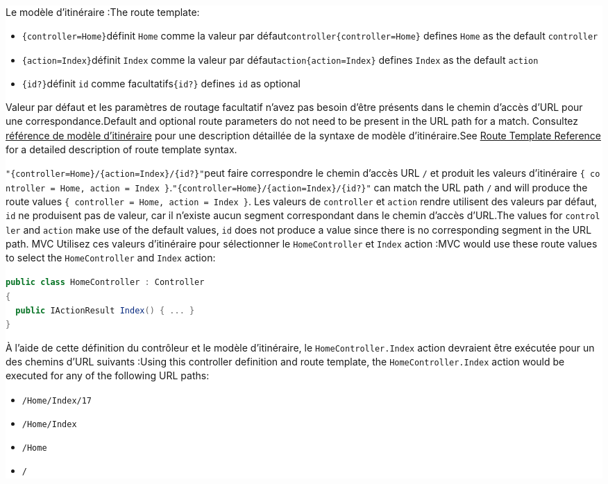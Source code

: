 <span data-ttu-id="28380-122">Le modèle d’itinéraire :</span><span class="sxs-lookup"><span data-stu-id="28380-122">The route template:</span></span>

* <span data-ttu-id="28380-123">`{controller=Home}`définit `Home` comme la valeur par défaut`controller`</span><span class="sxs-lookup"><span data-stu-id="28380-123">`{controller=Home}` defines `Home` as the default `controller`</span></span>

* <span data-ttu-id="28380-124">`{action=Index}`définit `Index` comme la valeur par défaut`action`</span><span class="sxs-lookup"><span data-stu-id="28380-124">`{action=Index}` defines `Index` as the default `action`</span></span>

* <span data-ttu-id="28380-125">`{id?}`définit `id` comme facultatifs</span><span class="sxs-lookup"><span data-stu-id="28380-125">`{id?}` defines `id` as optional</span></span>

<span data-ttu-id="28380-126">Valeur par défaut et les paramètres de routage facultatif n’avez pas besoin d’être présents dans le chemin d’accès d’URL pour une correspondance.</span><span class="sxs-lookup"><span data-stu-id="28380-126">Default and optional route parameters do not need to be present in the URL path for a match.</span></span> <span data-ttu-id="28380-127">Consultez [référence de modèle d’itinéraire](../../fundamentals/routing.md#route-template-reference) pour une description détaillée de la syntaxe de modèle d’itinéraire.</span><span class="sxs-lookup"><span data-stu-id="28380-127">See [Route Template Reference](../../fundamentals/routing.md#route-template-reference) for a detailed description of route template syntax.</span></span>

<span data-ttu-id="28380-128">`"{controller=Home}/{action=Index}/{id?}"`peut faire correspondre le chemin d’accès URL `/` et produit les valeurs d’itinéraire `{ controller = Home, action = Index }`.</span><span class="sxs-lookup"><span data-stu-id="28380-128">`"{controller=Home}/{action=Index}/{id?}"` can match the URL path `/` and will produce the route values `{ controller = Home, action = Index }`.</span></span> <span data-ttu-id="28380-129">Les valeurs de `controller` et `action` rendre utilisent des valeurs par défaut, `id` ne produisent pas de valeur, car il n’existe aucun segment correspondant dans le chemin d’accès d’URL.</span><span class="sxs-lookup"><span data-stu-id="28380-129">The values for `controller` and `action` make use of the default values, `id` does not produce a value since there is no corresponding segment in the URL path.</span></span> <span data-ttu-id="28380-130">MVC Utilisez ces valeurs d’itinéraire pour sélectionner le `HomeController` et `Index` action :</span><span class="sxs-lookup"><span data-stu-id="28380-130">MVC would use these route values to select the `HomeController` and `Index` action:</span></span>

```csharp
public class HomeController : Controller
{
  public IActionResult Index() { ... }
}
```

<span data-ttu-id="28380-131">À l’aide de cette définition du contrôleur et le modèle d’itinéraire, le `HomeController.Index` action devraient être exécutée pour un des chemins d’URL suivants :</span><span class="sxs-lookup"><span data-stu-id="28380-131">Using this controller definition and route template, the `HomeController.Index` action would be executed for any of the following URL paths:</span></span>

* `/Home/Index/17`

* `/Home/Index`

* `/Home`

* `/`
